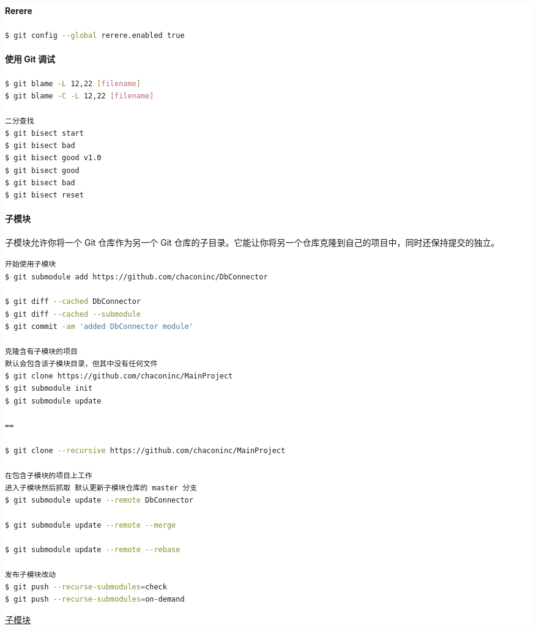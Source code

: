 #### Rerere

```bash
$ git config --global rerere.enabled true
```

#### 使用 Git 调试

```bash
$ git blame -L 12,22 [filename]
$ git blame -C -L 12,22 [filename]

二分查找
$ git bisect start
$ git bisect bad
$ git bisect good v1.0
$ git bisect good
$ git bisect bad
$ git bisect reset
```

#### 子模块

子模块允许你将一个 Git 仓库作为另一个 Git 仓库的子目录。它能让你将另一个仓库克隆到自己的项目中，同时还保持提交的独立。

```bash
开始使用子模块
$ git submodule add https://github.com/chaconinc/DbConnector

$ git diff --cached DbConnector
$ git diff --cached --submodule
$ git commit -am 'added DbConnector module'

克隆含有子模块的项目
默认会包含该子模块目录，但其中没有任何文件
$ git clone https://github.com/chaconinc/MainProject
$ git submodule init
$ git submodule update

==

$ git clone --recursive https://github.com/chaconinc/MainProject

在包含子模块的项目上工作
进入子模块然后抓取 默认更新子模块仓库的 master 分支
$ git submodule update --remote DbConnector

$ git submodule update --remote --merge

$ git submodule update --remote --rebase

发布子模块改动
$ git push --recurse-submodules=check
$ git push --recurse-submodules=on-demand
```
[子模块](https://git-scm.com/book/en/v2/Git-Tools-Submodules)
